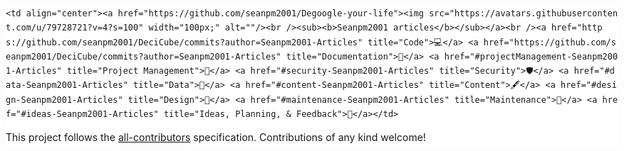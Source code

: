     <td align="center"><a href="https://github.com/seanpm2001/Degoogle-your-life"><img src="https://avatars.githubusercontent.com/u/79728721?v=4?s=100" width="100px;" alt=""/><br /><sub><b>Seanpm2001 articles</b></sub></a><br /><a href="https://github.com/seanpm2001/DeciCube/commits?author=Seanpm2001-Articles" title="Code">💻</a> <a href="https://github.com/seanpm2001/DeciCube/commits?author=Seanpm2001-Articles" title="Documentation">📖</a> <a href="#projectManagement-Seanpm2001-Articles" title="Project Management">📆</a> <a href="#security-Seanpm2001-Articles" title="Security">🛡️</a> <a href="#data-Seanpm2001-Articles" title="Data">🔣</a> <a href="#content-Seanpm2001-Articles" title="Content">🖋</a> <a href="#design-Seanpm2001-Articles" title="Design">🎨</a> <a href="#maintenance-Seanpm2001-Articles" title="Maintenance">🚧</a> <a href="#ideas-Seanpm2001-Articles" title="Ideas, Planning, & Feedback">🤔</a></td>
  </tr>
</table>






This project follows the [all-contributors](https://github.com/all-contributors/all-contributors) specification. Contributions of any kind welcome!
